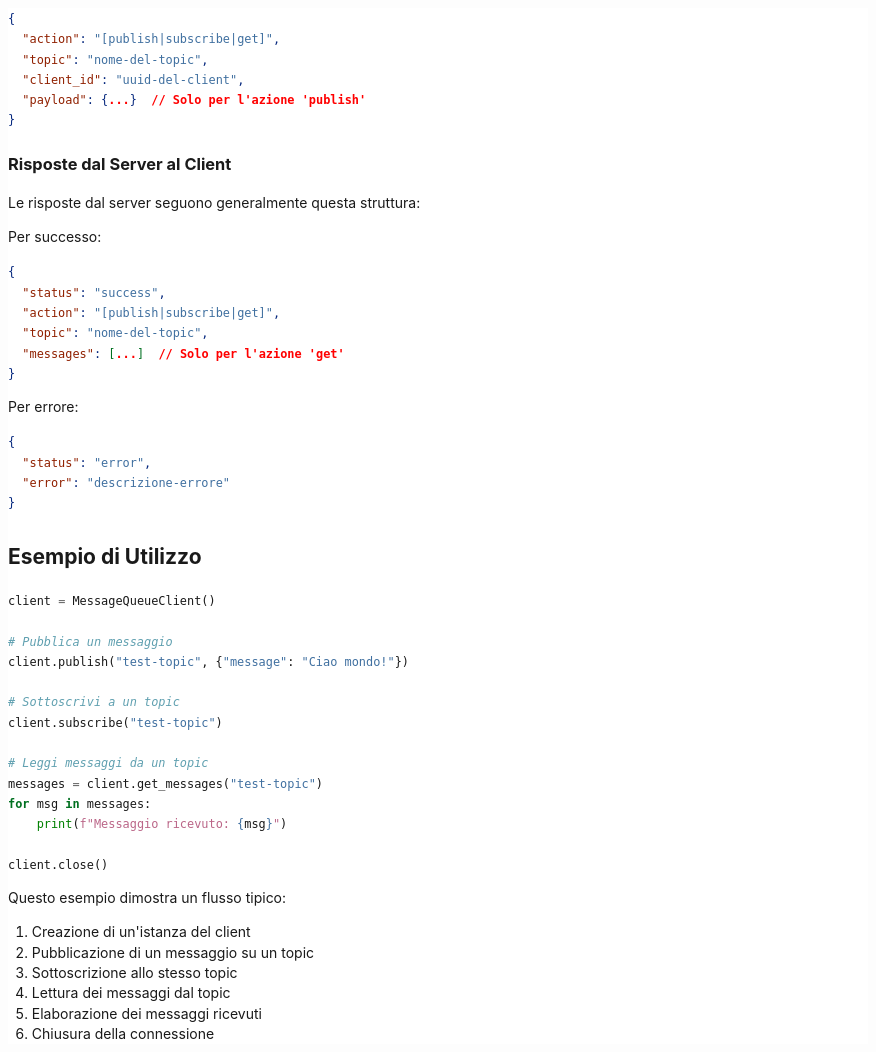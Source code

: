 ```json
{
  "action": "[publish|subscribe|get]",
  "topic": "nome-del-topic",
  "client_id": "uuid-del-client",
  "payload": {...}  // Solo per l'azione 'publish'
}
```

### Risposte dal Server al Client

Le risposte dal server seguono generalmente questa struttura:

Per successo:
```json
{
  "status": "success",
  "action": "[publish|subscribe|get]",
  "topic": "nome-del-topic",
  "messages": [...]  // Solo per l'azione 'get'
}
```

Per errore:
```json
{
  "status": "error",
  "error": "descrizione-errore"
}
```

## Esempio di Utilizzo

```python
client = MessageQueueClient()

# Pubblica un messaggio
client.publish("test-topic", {"message": "Ciao mondo!"})

# Sottoscrivi a un topic
client.subscribe("test-topic")

# Leggi messaggi da un topic
messages = client.get_messages("test-topic")
for msg in messages:
    print(f"Messaggio ricevuto: {msg}")

client.close()
```

Questo esempio dimostra un flusso tipico:
1. Creazione di un'istanza del client
2. Pubblicazione di un messaggio su un topic
3. Sottoscrizione allo stesso topic
4. Lettura dei messaggi dal topic
5. Elaborazione dei messaggi ricevuti
6. Chiusura della connessione
